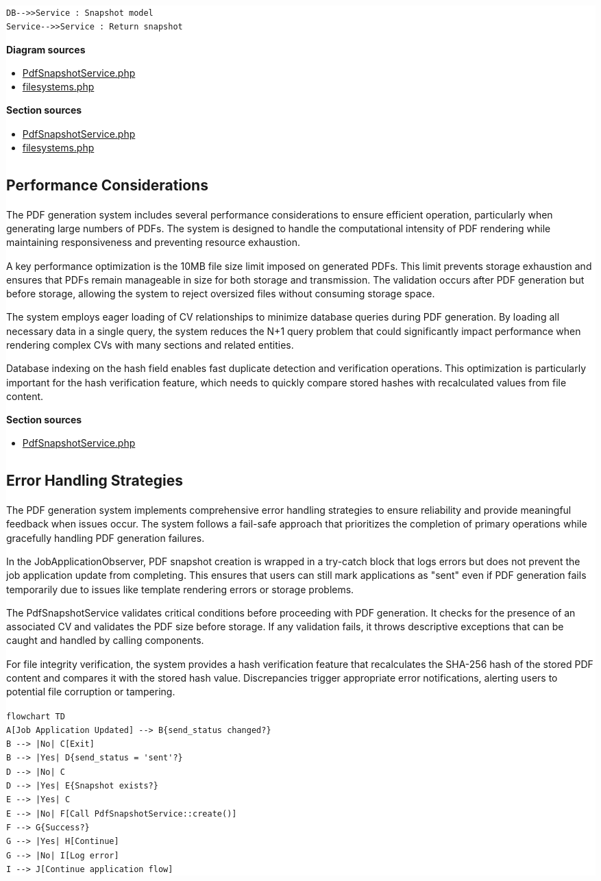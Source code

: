 ```mermaid
DB-->>Service : Snapshot model
Service-->>Service : Return snapshot
```

**Diagram sources**
- [PdfSnapshotService.php](file://app/Services/PdfSnapshotService.php#L9-L71)
- [filesystems.php](file://config/filesystems.php#L10-L18)

**Section sources**
- [PdfSnapshotService.php](file://app/Services/PdfSnapshotService.php#L9-L71)
- [filesystems.php](file://config/filesystems.php#L10-L18)

## Performance Considerations

The PDF generation system includes several performance considerations to ensure efficient operation, particularly when generating large numbers of PDFs. The system is designed to handle the computational intensity of PDF rendering while maintaining responsiveness and preventing resource exhaustion.

A key performance optimization is the 10MB file size limit imposed on generated PDFs. This limit prevents storage exhaustion and ensures that PDFs remain manageable in size for both storage and transmission. The validation occurs after PDF generation but before storage, allowing the system to reject oversized files without consuming storage space.

The system employs eager loading of CV relationships to minimize database queries during PDF generation. By loading all necessary data in a single query, the system reduces the N+1 query problem that could significantly impact performance when rendering complex CVs with many sections and related entities.

Database indexing on the hash field enables fast duplicate detection and verification operations. This optimization is particularly important for the hash verification feature, which needs to quickly compare stored hashes with recalculated values from file content.

**Section sources**
- [PdfSnapshotService.php](file://app/Services/PdfSnapshotService.php#L9-L71)

## Error Handling Strategies

The PDF generation system implements comprehensive error handling strategies to ensure reliability and provide meaningful feedback when issues occur. The system follows a fail-safe approach that prioritizes the completion of primary operations while gracefully handling PDF generation failures.

In the JobApplicationObserver, PDF snapshot creation is wrapped in a try-catch block that logs errors but does not prevent the job application update from completing. This ensures that users can still mark applications as "sent" even if PDF generation fails temporarily due to issues like template rendering errors or storage problems.

The PdfSnapshotService validates critical conditions before proceeding with PDF generation. It checks for the presence of an associated CV and validates the PDF size before storage. If any validation fails, it throws descriptive exceptions that can be caught and handled by calling components.

For file integrity verification, the system provides a hash verification feature that recalculates the SHA-256 hash of the stored PDF content and compares it with the stored hash value. Discrepancies trigger appropriate error notifications, alerting users to potential file corruption or tampering.

```mermaid
flowchart TD
A[Job Application Updated] --> B{send_status changed?}
B --> |No| C[Exit]
B --> |Yes| D{send_status = 'sent'?}
D --> |No| C
D --> |Yes| E{Snapshot exists?}
E --> |Yes| C
E --> |No| F[Call PdfSnapshotService::create()]
F --> G{Success?}
G --> |Yes| H[Continue]
G --> |No| I[Log error]
I --> J[Continue application flow]
```